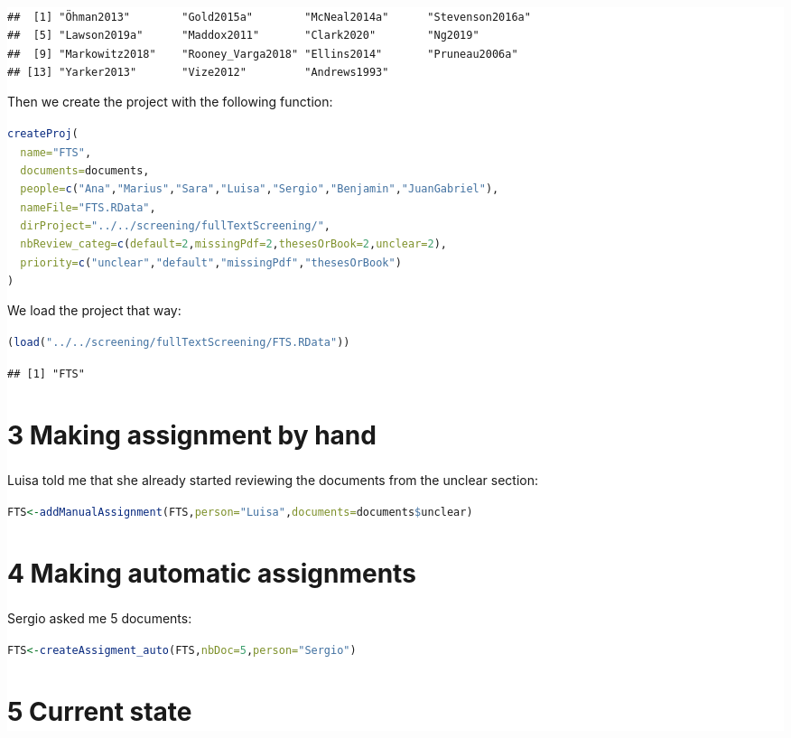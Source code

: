     ##  [1] "Öhman2013"        "Gold2015a"        "McNeal2014a"      "Stevenson2016a"  
    ##  [5] "Lawson2019a"      "Maddox2011"       "Clark2020"        "Ng2019"          
    ##  [9] "Markowitz2018"    "Rooney_Varga2018" "Ellins2014"       "Pruneau2006a"    
    ## [13] "Yarker2013"       "Vize2012"         "Andrews1993"

Then we create the project with the following function:

``` r
createProj(
  name="FTS",
  documents=documents,
  people=c("Ana","Marius","Sara","Luisa","Sergio","Benjamin","JuanGabriel"),
  nameFile="FTS.RData",
  dirProject="../../screening/fullTextScreening/",
  nbReview_categ=c(default=2,missingPdf=2,thesesOrBook=2,unclear=2),
  priority=c("unclear","default","missingPdf","thesesOrBook")
)
```

We load the project that way:

``` r
(load("../../screening/fullTextScreening/FTS.RData"))
```

    ## [1] "FTS"

# 3 Making assignment by hand

Luisa told me that she already started reviewing the documents from the
unclear section:

``` r
FTS<-addManualAssignment(FTS,person="Luisa",documents=documents$unclear)
```

# 4 Making automatic assignments

Sergio asked me 5 documents:

``` r
FTS<-createAssigment_auto(FTS,nbDoc=5,person="Sergio")
```

# 5 Current state

